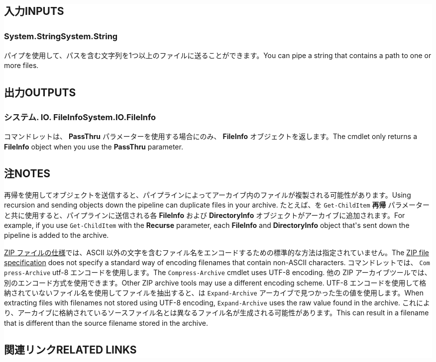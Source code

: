 ## <span data-ttu-id="d926d-246">入力</span><span class="sxs-lookup"><span data-stu-id="d926d-246">INPUTS</span></span>

### <span data-ttu-id="d926d-247">System.String</span><span class="sxs-lookup"><span data-stu-id="d926d-247">System.String</span></span>

<span data-ttu-id="d926d-248">パイプを使用して、パスを含む文字列を1つ以上のファイルに送ることができます。</span><span class="sxs-lookup"><span data-stu-id="d926d-248">You can pipe a string that contains a path to one or more files.</span></span>

## <span data-ttu-id="d926d-249">出力</span><span class="sxs-lookup"><span data-stu-id="d926d-249">OUTPUTS</span></span>

### <span data-ttu-id="d926d-250">システム. IO. FileInfo</span><span class="sxs-lookup"><span data-stu-id="d926d-250">System.IO.FileInfo</span></span>

<span data-ttu-id="d926d-251">コマンドレットは、 **PassThru** パラメーターを使用する場合にのみ、 **FileInfo** オブジェクトを返します。</span><span class="sxs-lookup"><span data-stu-id="d926d-251">The cmdlet only returns a **FileInfo** object when you use the **PassThru** parameter.</span></span>

## <span data-ttu-id="d926d-252">注</span><span class="sxs-lookup"><span data-stu-id="d926d-252">NOTES</span></span>

<span data-ttu-id="d926d-253">再帰を使用してオブジェクトを送信すると、パイプラインによってアーカイブ内のファイルが複製される可能性があります。</span><span class="sxs-lookup"><span data-stu-id="d926d-253">Using recursion and sending objects down the pipeline can duplicate files in your archive.</span></span> <span data-ttu-id="d926d-254">たとえば、を `Get-ChildItem` **再帰** パラメーターと共に使用すると、パイプラインに送信される各 **FileInfo** および **DirectoryInfo** オブジェクトがアーカイブに追加されます。</span><span class="sxs-lookup"><span data-stu-id="d926d-254">For example, if you use `Get-ChildItem` with the **Recurse** parameter, each **FileInfo** and **DirectoryInfo** object that's sent down the pipeline is added to the archive.</span></span>

<span data-ttu-id="d926d-255">[ZIP ファイルの仕様](https://pkware.cachefly.net/webdocs/casestudies/APPNOTE.TXT)では、ASCII 以外の文字を含むファイル名をエンコードするための標準的な方法は指定されていません。</span><span class="sxs-lookup"><span data-stu-id="d926d-255">The [ZIP file specification](https://pkware.cachefly.net/webdocs/casestudies/APPNOTE.TXT) does not specify a standard way of encoding filenames that contain non-ASCII characters.</span></span> <span data-ttu-id="d926d-256">コマンドレットでは、 `Compress-Archive` utf-8 エンコードを使用します。</span><span class="sxs-lookup"><span data-stu-id="d926d-256">The `Compress-Archive` cmdlet uses UTF-8 encoding.</span></span> <span data-ttu-id="d926d-257">他の ZIP アーカイブツールでは、別のエンコード方式を使用できます。</span><span class="sxs-lookup"><span data-stu-id="d926d-257">Other ZIP archive tools may use a different encoding scheme.</span></span> <span data-ttu-id="d926d-258">UTF-8 エンコードを使用して格納されていないファイル名を使用してファイルを抽出すると、は `Expand-Archive` アーカイブで見つかった生の値を使用します。</span><span class="sxs-lookup"><span data-stu-id="d926d-258">When extracting files with filenames not stored using UTF-8 encoding, `Expand-Archive` uses the raw value found in the archive.</span></span> <span data-ttu-id="d926d-259">これにより、アーカイブに格納されているソースファイル名とは異なるファイル名が生成される可能性があります。</span><span class="sxs-lookup"><span data-stu-id="d926d-259">This can result in a filename that is different than the source filename stored in the archive.</span></span>

## <span data-ttu-id="d926d-260">関連リンク</span><span class="sxs-lookup"><span data-stu-id="d926d-260">RELATED LINKS</span></span>
